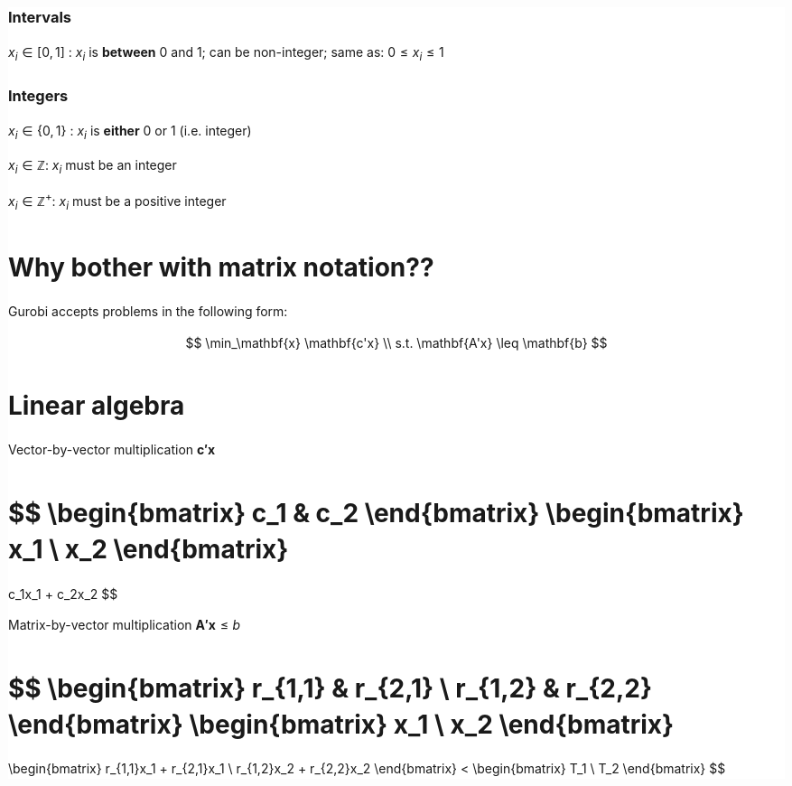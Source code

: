 ### Intervals
$x_i \in [0,1]$ : $x_i$ is **between** 0 and 1; can be non-integer;
same as: $0 \leq x_i \leq 1$

### Integers
$x_i \in \{0,1\}$ : $x_i$ is **either** 0 or 1 (i.e. integer)

$x_i \in \mathbb{Z}$: $x_i$ must be an integer

$x_i \in \mathbb{Z}^+$: $x_i$ must be a positive integer

Why bother with matrix notation??
========================================================
Gurobi accepts problems in the following form:

$$
\min_\mathbf{x} \mathbf{c'x} \\
s.t. \mathbf{A'x} \leq \mathbf{b}
$$

Linear algebra
========================================================
Vector-by-vector multiplication $\mathbf{c'x}$

$$
\begin{bmatrix}
c_1 & c_2
\end{bmatrix}
\begin{bmatrix}
x_1 \\
x_2
\end{bmatrix}
=
c_1x_1 + c_2x_2
$$

Matrix-by-vector multiplication $\mathbf{A'x}\leq b$

$$
\begin{bmatrix}
r_{1,1} & r_{2,1} \\
r_{1,2} & r_{2,2}
\end{bmatrix}
\begin{bmatrix}
x_1 \\
x_2
\end{bmatrix}
=
\begin{bmatrix}
r_{1,1}x_1 + r_{2,1}x_1 \\
r_{1,2}x_2 + r_{2,2}x_2
\end{bmatrix}
< 
\begin{bmatrix}
T_1 \\
T_2
\end{bmatrix}
$$
